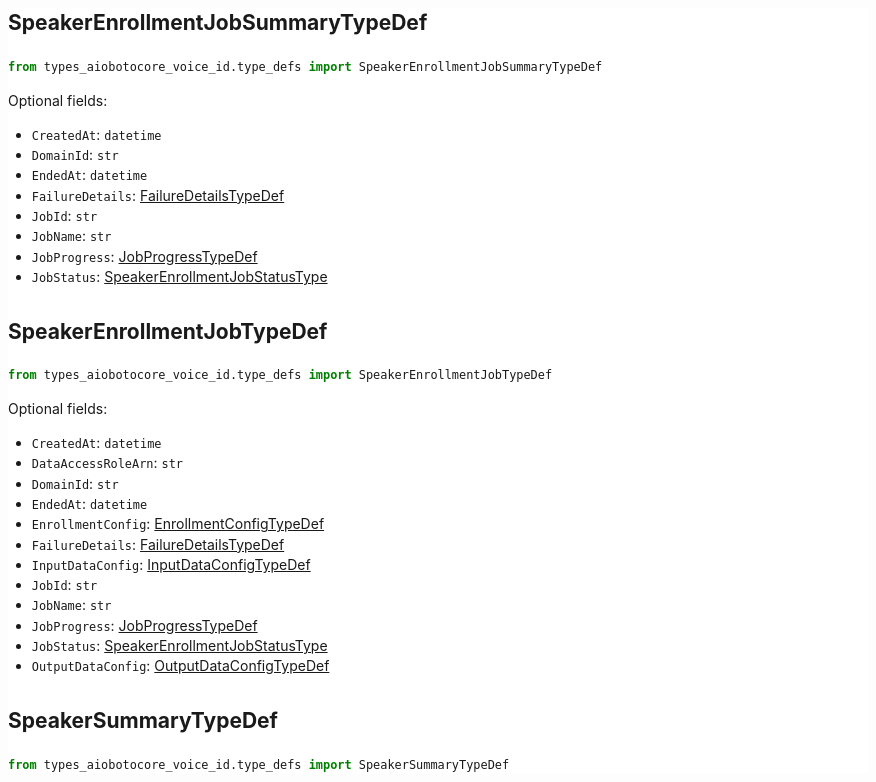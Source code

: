 <a id="speakerenrollmentjobsummarytypedef"></a>

## SpeakerEnrollmentJobSummaryTypeDef

```python
from types_aiobotocore_voice_id.type_defs import SpeakerEnrollmentJobSummaryTypeDef
```

Optional fields:

- `CreatedAt`: `datetime`
- `DomainId`: `str`
- `EndedAt`: `datetime`
- `FailureDetails`:
  [FailureDetailsTypeDef](./type_defs.md#failuredetailstypedef)
- `JobId`: `str`
- `JobName`: `str`
- `JobProgress`: [JobProgressTypeDef](./type_defs.md#jobprogresstypedef)
- `JobStatus`:
  [SpeakerEnrollmentJobStatusType](./literals.md#speakerenrollmentjobstatustype)

<a id="speakerenrollmentjobtypedef"></a>

## SpeakerEnrollmentJobTypeDef

```python
from types_aiobotocore_voice_id.type_defs import SpeakerEnrollmentJobTypeDef
```

Optional fields:

- `CreatedAt`: `datetime`
- `DataAccessRoleArn`: `str`
- `DomainId`: `str`
- `EndedAt`: `datetime`
- `EnrollmentConfig`:
  [EnrollmentConfigTypeDef](./type_defs.md#enrollmentconfigtypedef)
- `FailureDetails`:
  [FailureDetailsTypeDef](./type_defs.md#failuredetailstypedef)
- `InputDataConfig`:
  [InputDataConfigTypeDef](./type_defs.md#inputdataconfigtypedef)
- `JobId`: `str`
- `JobName`: `str`
- `JobProgress`: [JobProgressTypeDef](./type_defs.md#jobprogresstypedef)
- `JobStatus`:
  [SpeakerEnrollmentJobStatusType](./literals.md#speakerenrollmentjobstatustype)
- `OutputDataConfig`:
  [OutputDataConfigTypeDef](./type_defs.md#outputdataconfigtypedef)

<a id="speakersummarytypedef"></a>

## SpeakerSummaryTypeDef

```python
from types_aiobotocore_voice_id.type_defs import SpeakerSummaryTypeDef
```
